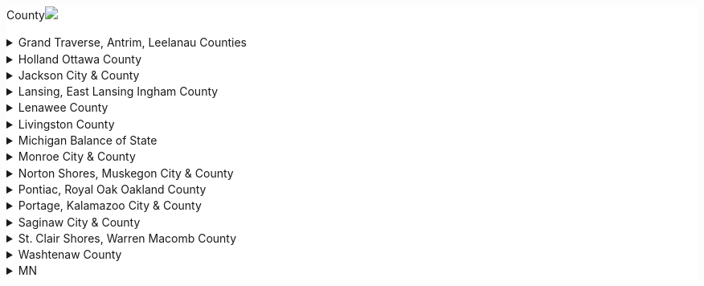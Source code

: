 County</summary><img src="/img/homeless/shelt_and_unshelt_coc_svg/MI-Grand Rapids, Wyoming Kent County.svg" loading="lazy"></details><details><summary>Grand Traverse, Antrim, Leelanau Counties</summary></details><details><summary>Holland Ottawa County</summary></details><details><summary>Jackson City & County</summary></details><details><summary>Lansing, East Lansing Ingham County</summary></details><details><summary>Lenawee County</summary></details><details><summary>Livingston County</summary></details><details><summary>Michigan Balance of State</summary></details><details><summary>Monroe City & County</summary></details><details><summary>Norton Shores, Muskegon City & County</summary></details><details><summary>Pontiac, Royal Oak Oakland County</summary></details><details><summary>Portage, Kalamazoo City &
County</summary></details><details><summary>Saginaw City & County</summary></details><details><summary>St. Clair Shores, Warren Macomb County</summary></details><details><summary>Washtenaw County</summary></details></details><details><summary>MN</summary><details><summary>Dakota, Anoka, Washington, Scott, Carver Counties</summary><img src="/img/homeless/shelt_and_unshelt_coc_svg/MN-Dakota, Anoka, Washington, Scott, Carver Counties.svg" loading="lazy"></details><details><summary>Duluth St. Louis County</summary><img src="/img/homeless/shelt_and_unshelt_coc_svg/MN-Duluth St. Louis County.svg" loading="lazy"></details><details><summary>Minneapolis Hennepin County</summary><img src="/img/homeless/shelt_and_unshelt_coc_svg/MN-Minneapolis Hennepin County.svg" loading="lazy"></details><details><summary>Moorhead West Central Minnesota</summary><img src="/img/homeless/shelt_and_unshelt_coc_svg/MN-Moorhead West Central Minnesota.svg" loading="lazy"></details><details><summary>Northeast Minnesota</summary><img src="/img/homeless/shelt_and_unshelt_coc_svg/MN-Northeast Minnesota.svg" loading="lazy"></details><details><summary>Northwest Minnesota</summary><img src="/img/homeless/shelt_and_unshelt_coc_svg/MN-Northwest Minnesota.svg" loading="lazy"></details><details><summary>Rochester Southeast